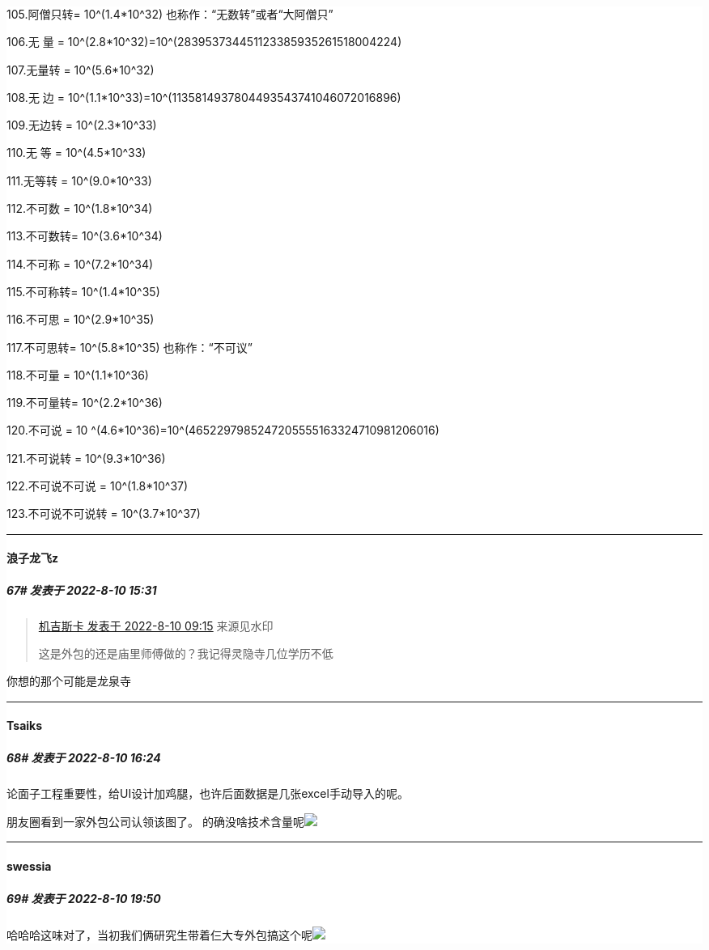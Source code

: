 105.阿僧只转= 10^(1.4*10^32) 也称作：“无数转”或者“大阿僧只”

106.无 量 = 10^(2.8*10^32)=10^(283953734451123385935261518004224)

107.无量转 = 10^(5.6*10^32)

108.无 边 = 10^(1.1*10^33)=10^(1135814937804493543741046072016896)

109.无边转 = 10^(2.3*10^33)

110.无 等 = 10^(4.5*10^33)

111.无等转 = 10^(9.0*10^33)

112.不可数 = 10^(1.8*10^34)

113.不可数转= 10^(3.6*10^34)

114.不可称 = 10^(7.2*10^34)

115.不可称转= 10^(1.4*10^35)

116.不可思 = 10^(2.9*10^35)

117.不可思转= 10^(5.8*10^35) 也称作：“不可议”

118.不可量 = 10^(1.1*10^36)

119.不可量转= 10^(2.2*10^36)

120.不可说 = 10 ^(4.6*10^36)=10^(4652297985247205555163324710981206016)

121.不可说转 = 10^(9.3*10^36)

122.不可说不可说 = 10^(1.8*10^37)

123.不可说不可说转 = 10^(3.7*10^37)



*****

####  浪子龙飞z  
##### 67#       发表于 2022-8-10 15:31

<blockquote><a href="httphttps://bbs.saraba1st.com/2b/forum.php?mod=redirect&amp;goto=findpost&amp;pid=57000030&amp;ptid=2086107" target="_blank">机吉斯卡 发表于 2022-8-10 09:15</a>
来源见水印

这是外包的还是庙里师傅做的？我记得灵隐寺几位学历不低</blockquote>
你想的那个可能是龙泉寺



*****

####  Tsaiks  
##### 68#       发表于 2022-8-10 16:24

论面子工程重要性，给UI设计加鸡腿，也许后面数据是几张excel手动导入的呢。

朋友圈看到一家外包公司认领该图了。 的确没啥技术含量呢<img src="https://static.saraba1st.com/image/smiley/face2017/048.png" referrerpolicy="no-referrer">



*****

####  swessia  
##### 69#       发表于 2022-8-10 19:50

哈哈哈这味对了，当初我们俩研究生带着仨大专外包搞这个呢<img src="https://static.saraba1st.com/image/smiley/face2017/037.png" referrerpolicy="no-referrer">

